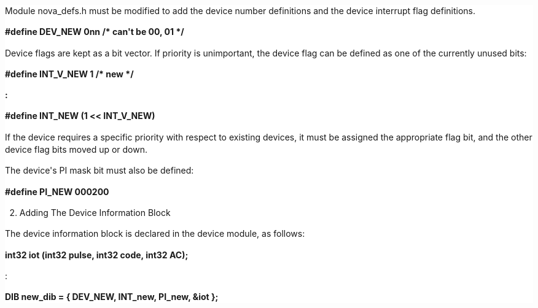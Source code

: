 Module nova\_defs.h must be modified to add the device number
definitions and the device interrupt flag definitions.

**\#define DEV\_NEW 0nn /\* can't be 00, 01 \*/**

Device flags are kept as a bit vector. If priority is unimportant, the
device flag can be defined as one of the currently unused bits:

**\#define INT\_V\_NEW 1 /\* new \*/**

**:**

**\#define INT\_NEW (1 \<\< INT\_V\_NEW)**

If the device requires a specific priority with respect to existing
devices, it must be assigned the appropriate flag bit, and the other
device flag bits moved up or down.

The device's PI mask bit must also be defined:

**\#define PI\_NEW 000200**

2.  Adding The Device Information Block

The device information block is declared in the device module, as
follows:

**int32 iot (int32 pulse, int32 code, int32 AC);**

:

**DIB new\_dib = { DEV\_NEW, INT\_new, PI\_new, &iot };**
